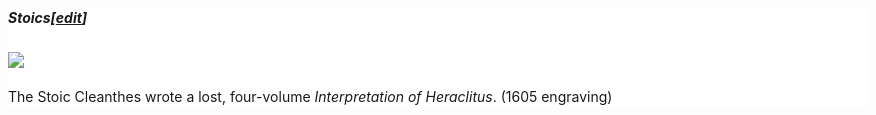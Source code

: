 ##### Stoics\[[edit](https://en.wikipedia.org/w/index.php?title=Heraclitus&action=edit&section=21 "Edit section: Stoics")\]

[![](https://upload.wikimedia.org/wikipedia/commons/thumb/5/54/Cleanthes_from_L._Annaei_Senecae_philosophi_Opera%2C_1605%2C_title_page_detail.png/200px-Cleanthes_from_L._Annaei_Senecae_philosophi_Opera%2C_1605%2C_title_page_detail.png)](https://en.wikipedia.org/wiki/File:Cleanthes_from_L._Annaei_Senecae_philosophi_Opera,_1605,_title_page_detail.png)

The Stoic Cleanthes wrote a lost, four-volume _Interpretation of Heraclitus_. (1605 engraving)

